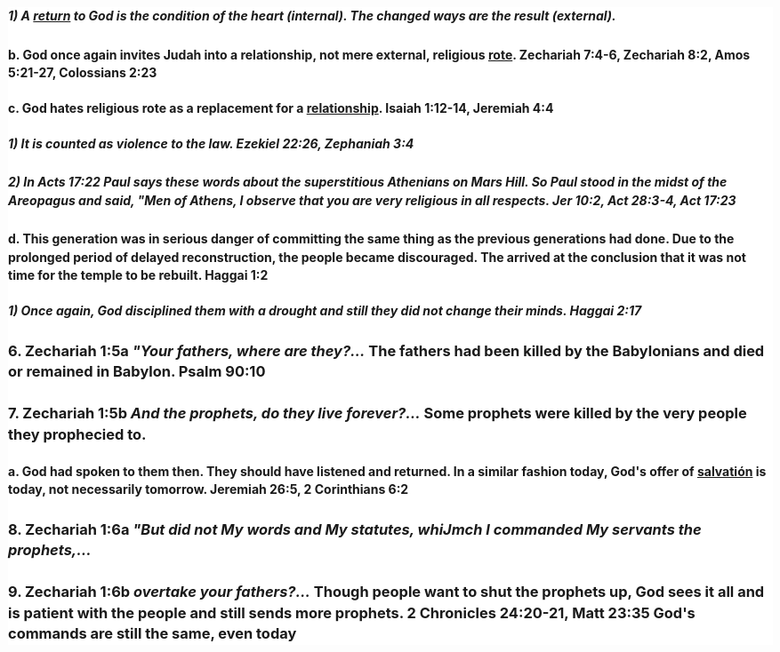 ##### 1) A __<u>return</u>__ to God is the condition of the heart (internal). The changed ways are the result (external). 

#### b. God once again invites Judah into a relationship, not mere external, religious __<u>rote</u>__. Zechariah 7:4-6, Zechariah 8:2, Amos 5:21-27,  Colossians 2:23 

#### c. God hates religious rote as a replacement for a __<u>relationship</u>__. Isaiah 1:12-14, Jeremiah 4:4

##### 1) It is counted as **violence** to the law. Ezekiel 22:26, Zephaniah 3:4

##### 2) In Acts 17:22 Paul says these words about the superstitious Athenians on Mars Hill. *So Paul stood in the midst of the Areopagus and said, "Men of Athens, I observe that you are very religious in all respects*. Jer 10:2, Act 28:3-4, Act 17:23

#### d. This generation was in serious danger of committing the same thing as the previous generations had done. Due to the prolonged period of delayed reconstruction, the people became discouraged. The arrived at the conclusion that it was not time for the temple to be rebuilt. Haggai 1:2

##### 1) Once again, God disciplined them with a drought and still they did not change their minds. Haggai 2:17

### 6. Zechariah 1:5a *"Your fathers, where are they?…*  The **fathers** had been killed by the Babylonians and died or remained in Babylon. Psalm 90:10

### 7. Zechariah 1:5b *And the prophets, do they live forever?…*  Some prophets were **killed** by the very people they prophecied to.

#### a. God had spoken to them then. They should have listened and returned. In a similar fashion today, God's offer of  __<u>salvatión</u>__ is today, not necessarily tomorrow. Jeremiah 26:5, 2 Corinthians 6:2

### 8. Zechariah 1:6a *"But did not My words and My statutes, whiJmch I commanded My servants the prophets,…*  

### 9. Zechariah 1:6b *overtake your fathers?…*  Though people want to shut the prophets up, God sees it all and is patient with the people and still sends more prophets. 2 Chronicles 24:20-21, Matt 23:35 God's commands are still the same, even today
